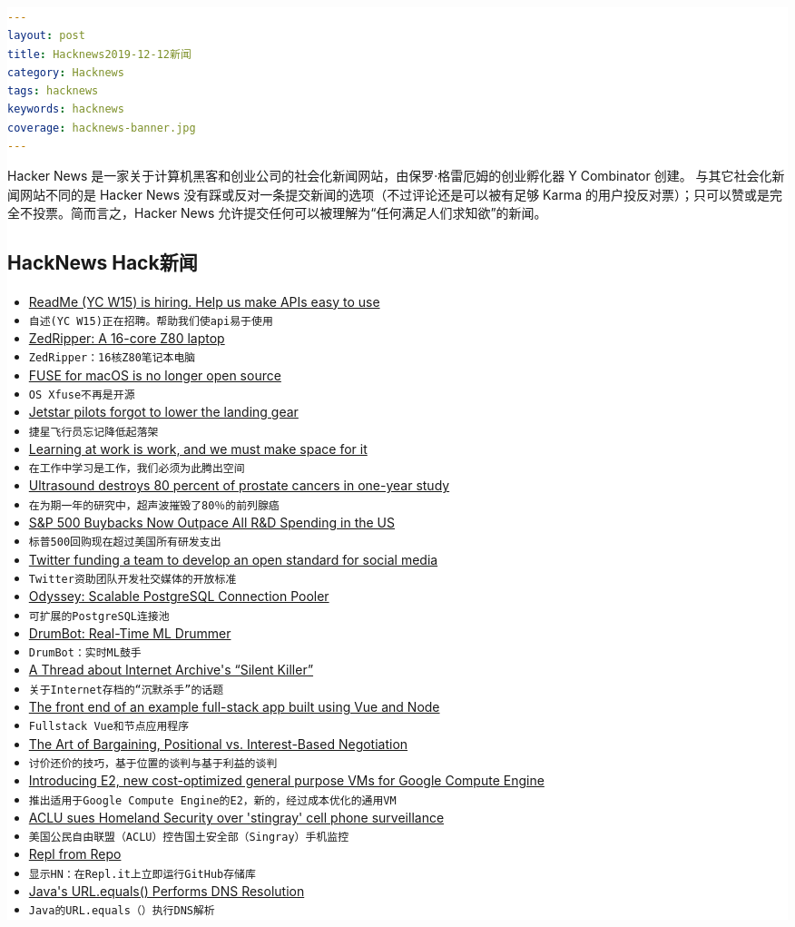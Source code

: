 ```yaml
---
layout: post
title: Hacknews2019-12-12新闻
category: Hacknews
tags: hacknews
keywords: hacknews
coverage: hacknews-banner.jpg
---
```


Hacker News 是一家关于计算机黑客和创业公司的社会化新闻网站，由保罗·格雷厄姆的创业孵化器 Y Combinator 创建。
与其它社会化新闻网站不同的是 Hacker News 没有踩或反对一条提交新闻的选项（不过评论还是可以被有足够 Karma 的用户投反对票）；只可以赞或是完全不投票。简而言之，Hacker News 允许提交任何可以被理解为“任何满足人们求知欲”的新闻。

## HackNews Hack新闻


- [ReadMe (YC W15) is hiring. Help us make APIs easy to use](http://readme.io/careers)
- `自述(YC W15)正在招聘。帮助我们使api易于使用`
- [ZedRipper: A 16-core Z80 laptop](http://www.chrisfenton.com/the-zedripper-part-1/)
- `ZedRipper：16核Z80笔记本电脑`
- [FUSE for macOS is no longer open source](https://colatkinson.site/macos/fuse/2019/09/29/osxfuse/)
- `OS Xfuse不再是开源`
- [Jetstar pilots forgot to lower the landing gear](https://www.airlineratings.com/news/jetstar-pilots-forgot-lower-landing-gear/)
- `捷星飞行员忘记降低起落架`
- [Learning at work is work, and we must make space for it](https://sloanreview.mit.edu/article/learning-for-a-living/)
- `在工作中学习是工作，我们必须为此腾出空间`
- [Ultrasound destroys 80 percent of prostate cancers in one-year study](https://newatlas.com/medical/ultrasound-destroys-prostate-cancers-one-year-study/)
- `在为期一年的研究中，超声波摧毁了80％的前列腺癌`
- [S&P 500 Buybacks Now Outpace All R&D Spending in the US](https://thesoundingline.com/sp-500-buybacks-now-outpace-all-rd-spending-in-the-us/)
- `标普500回购现在超过美国所有研发支出`
- [Twitter funding a team to develop an open standard for social media](https://twitter.com/jack/status/1204766078468911106)
- `Twitter资助团队开发社交媒体的开放标准`
- [Odyssey: Scalable PostgreSQL Connection Pooler](https://github.com/yandex/odyssey)
- `可扩展的PostgreSQL连接池`
- [DrumBot: Real-Time ML Drummer](https://magenta.tensorflow.org/drumbot)
- `DrumBot：实时ML鼓手`
- [A Thread about Internet Archive's “Silent Killer”](https://twitter.com/textfiles/status/1204428311553642496)
- `关于Internet存档的“沉默杀手”的话题`
- [The front end of an example full-stack app built using Vue and Node](https://github.com/TahaSh/vue-forum-app)
- `Fullstack Vue和节点应用程序`
- [The Art of Bargaining, Positional vs. Interest-Based Negotiation](https://f3fundit.com/the-art-of-bargaining-positional-vs-interest-based-negotiation/)
- `讨价还价的技巧，基于位置的谈判与基于利益的谈判`
- [Introducing E2, new cost-optimized general purpose VMs for Google Compute Engine](https://cloud.google.com/blog/products/compute/understanding-dynamic-resource-management-in-e2-vms)
- `推出适用于Google Compute Engine的E2，新的，经过成本优化的通用VM`
- [ACLU sues Homeland Security over 'stingray' cell phone surveillance](https://techcrunch.com/2019/12/11/aclu-cbp-ice-stingray-surveillance/)
- `美国公民自由联盟（ACLU）控告国土安全部（Singray）手机监控`
- [Repl from Repo](https://repl.it/site/blog/github)
- `显示HN：在Repl.it上立即运行GitHub存储库`
- [Java's URL.equals() Performs DNS Resolution](https://docs.oracle.com/en/java/javase/11/docs/api/java.base/java/net/URL.html#equals(java.lang.Object))
- `Java的URL.equals（）执行DNS解析`